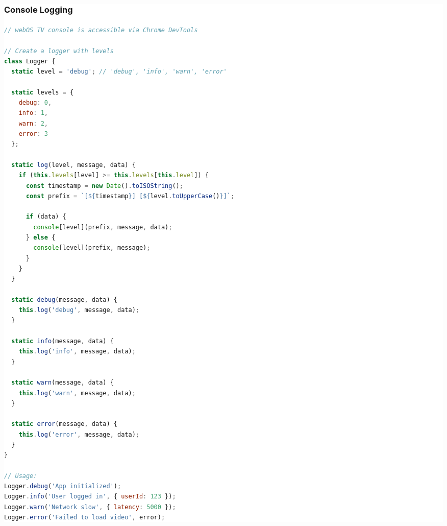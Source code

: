 ### Console Logging

```javascript
// webOS TV console is accessible via Chrome DevTools

// Create a logger with levels
class Logger {
  static level = 'debug'; // 'debug', 'info', 'warn', 'error'
  
  static levels = {
    debug: 0,
    info: 1,
    warn: 2,
    error: 3
  };
  
  static log(level, message, data) {
    if (this.levels[level] >= this.levels[this.level]) {
      const timestamp = new Date().toISOString();
      const prefix = `[${timestamp}] [${level.toUpperCase()}]`;
      
      if (data) {
        console[level](prefix, message, data);
      } else {
        console[level](prefix, message);
      }
    }
  }
  
  static debug(message, data) {
    this.log('debug', message, data);
  }
  
  static info(message, data) {
    this.log('info', message, data);
  }
  
  static warn(message, data) {
    this.log('warn', message, data);
  }
  
  static error(message, data) {
    this.log('error', message, data);
  }
}

// Usage:
Logger.debug('App initialized');
Logger.info('User logged in', { userId: 123 });
Logger.warn('Network slow', { latency: 5000 });
Logger.error('Failed to load video', error);
```
